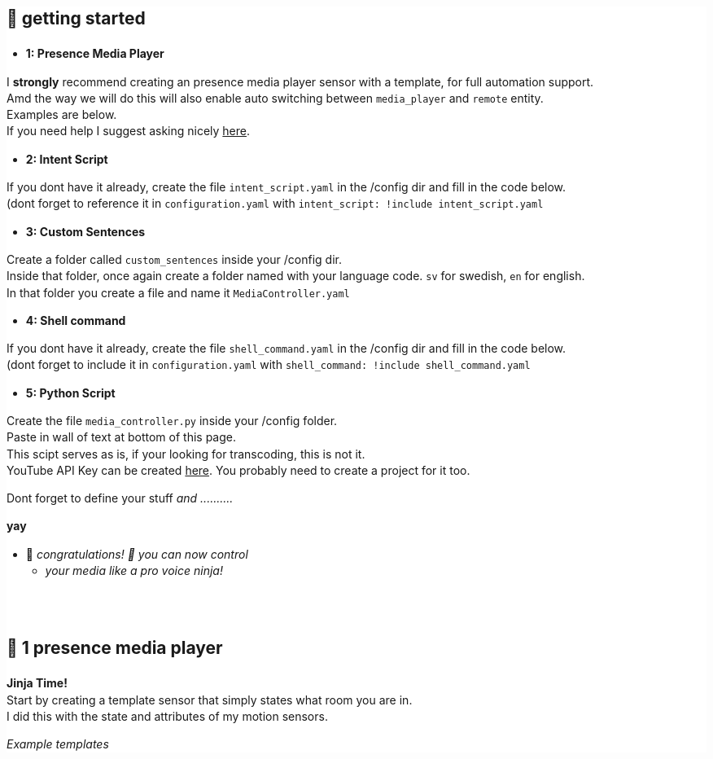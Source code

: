 ## 🦆 __getting started__ <br>


- **1: Presence Media Player** <br>

I __strongly__ recommend creating an presence media player sensor with a template, for full automation support. <br>
Amd the way we will do this will also enable auto switching between `media_player` and `remote` entity. <br>
Examples are below. <br>
If you need help I suggest asking nicely [here](https://discord.com/channels/330944238910963714/672223497736421388).  <br>

- **2: Intent Script** <br>

If you dont have it already, create the file `intent_script.yaml` in the /config dir and fill in the code below.<br>
(dont forget to reference it in `configuration.yaml` with `intent_script: !include intent_script.yaml`<br> 

- **3: Custom Sentences** <br>

Create a folder called `custom_sentences` inside your /config dir.<br>
Inside that folder, once again create a folder named with your language code. `sv` for swedish, `en` for english.<br>
In that folder you create a file and name it `MediaController.yaml`<br>

- **4: Shell command** <br>

If you dont have it already, create the file `shell_command.yaml` in the /config dir and fill in the code below.<br>
(dont forget to include it in `configuration.yaml` with `shell_command: !include shell_command.yaml`<br> 

- **5: Python Script** <br>

Create the file `media_controller.py` inside your /config folder. <br>
Paste in wall of text at bottom of this page. <br>
This scipt serves as is, if your looking for transcoding, this is not it. <br>
YouTube API Key can be created [here](https://developers.google.com/youtube/registering_an_application). You probably need to create a project for it too. <br>

Dont forget to define your stuff _and .........._ <br>

__yay__ <br>
  - 🎉 _congratulations! 🎉 you can now control_ <br>
    - _your media like a pro voice ninja!_  <br>
<br><br>


## 🦆 __1 presence media player__ <br>

__Jinja Time!__ <br>
Start by creating a template sensor that simply states what room you are in. <br> 
I did this with the state and attributes of my motion sensors. <br>

_Example  templates_
